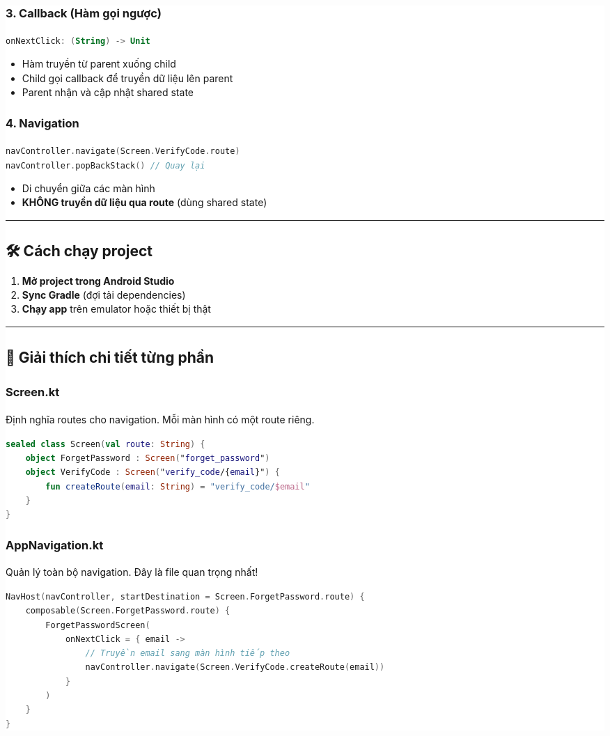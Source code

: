 ### 3. Callback (Hàm gọi ngược)
```kotlin
onNextClick: (String) -> Unit
```
- Hàm truyền từ parent xuống child
- Child gọi callback để truyền dữ liệu lên parent
- Parent nhận và cập nhật shared state

### 4. Navigation
```kotlin
navController.navigate(Screen.VerifyCode.route)
navController.popBackStack() // Quay lại
```
- Di chuyển giữa các màn hình
- **KHÔNG truyền dữ liệu qua route** (dùng shared state)

---

## 🛠️ Cách chạy project

1. **Mở project trong Android Studio**
2. **Sync Gradle** (đợi tải dependencies)
3. **Chạy app** trên emulator hoặc thiết bị thật

---

## 📝 Giải thích chi tiết từng phần

### Screen.kt
Định nghĩa routes cho navigation. Mỗi màn hình có một route riêng.

```kotlin
sealed class Screen(val route: String) {
    object ForgetPassword : Screen("forget_password")
    object VerifyCode : Screen("verify_code/{email}") {
        fun createRoute(email: String) = "verify_code/$email"
    }
}
```

### AppNavigation.kt
Quản lý toàn bộ navigation. Đây là file quan trọng nhất!

```kotlin
NavHost(navController, startDestination = Screen.ForgetPassword.route) {
    composable(Screen.ForgetPassword.route) {
        ForgetPasswordScreen(
            onNextClick = { email ->
                // Truyền email sang màn hình tiếp theo
                navController.navigate(Screen.VerifyCode.createRoute(email))
            }
        )
    }
}
```
